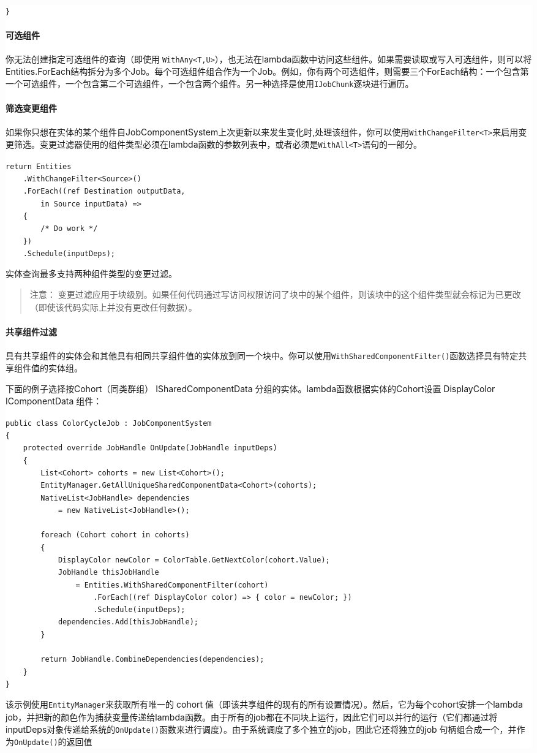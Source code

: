 ```CSharp
}
```

#### 可选组件
你无法创建指定可选组件的查询（即使用 `WithAny<T,U>`），也无法在lambda函数中访问这些组件。如果需要读取或写入可选组件，则可以将Entities.ForEach结构拆分为多个Job。每个可选组件组合作为一个Job。例如，你有两个可选组件，则需要三个ForEach结构：一个包含第一个可选组件，一个包含第二个可选组件，一个包含两个组件。另一种选择是使用`IJobChunk`逐块进行遍历。

#### 筛选变更组件
如果你只想在实体的某个组件自JobComponentSystem上次更新以来发生变化时,处理该组件，你可以使用`WithChangeFilter<T>`来启用变更筛选。变更过滤器使用的组件类型必须在lambda函数的参数列表中，或者必须是`WithAll<T>`语句的一部分。

```CSharp
return Entities
    .WithChangeFilter<Source>()
    .ForEach((ref Destination outputData,
        in Source inputData) =>
    {
        /* Do work */
    })
    .Schedule(inputDeps);
```
实体查询最多支持两种组件类型的变更过滤。

>注意：
变更过滤应用于块级别。如果任何代码通过写访问权限访问了块中的某个组件，则该块中的这个组件类型就会标记为已更改（即使该代码实际上并没有更改任何数据）。

#### 共享组件过滤
具有共享组件的实体会和其他具有相同共享组件值的实体放到同一个块中。你可以使用`WithSharedComponentFilter()`函数选择具有特定共享组件值的实体组。

下面的例子选择按Cohort（同类群组） ISharedComponentData 分组的实体。lambda函数根据实体的Cohort设置 DisplayColor IComponentData 组件：
```CSharp
public class ColorCycleJob : JobComponentSystem
{
    protected override JobHandle OnUpdate(JobHandle inputDeps)
    {
        List<Cohort> cohorts = new List<Cohort>();
        EntityManager.GetAllUniqueSharedComponentData<Cohort>(cohorts);
        NativeList<JobHandle> dependencies
            = new NativeList<JobHandle>();

        foreach (Cohort cohort in cohorts)
        {
            DisplayColor newColor = ColorTable.GetNextColor(cohort.Value);
            JobHandle thisJobHandle
                = Entities.WithSharedComponentFilter(cohort)
                    .ForEach((ref DisplayColor color) => { color = newColor; })
                    .Schedule(inputDeps);
            dependencies.Add(thisJobHandle);
        }

        return JobHandle.CombineDependencies(dependencies);
    }
}
```
该示例使用`EntityManager`来获取所有唯一的 cohort 值（即该共享组件的现有的所有设置情况）。然后，它为每个cohort安排一个lambda job，并把新的颜色作为捕获变量传递给lambda函数。由于所有的job都在不同块上运行，因此它们可以并行的运行（它们都通过将inputDeps对象传递给系统的`OnUpdate()`函数来进行调度）。由于系统调度了多个独立的job，因此它还将独立的job 句柄组合成一个，并作为`OnUpdate()`的返回值
